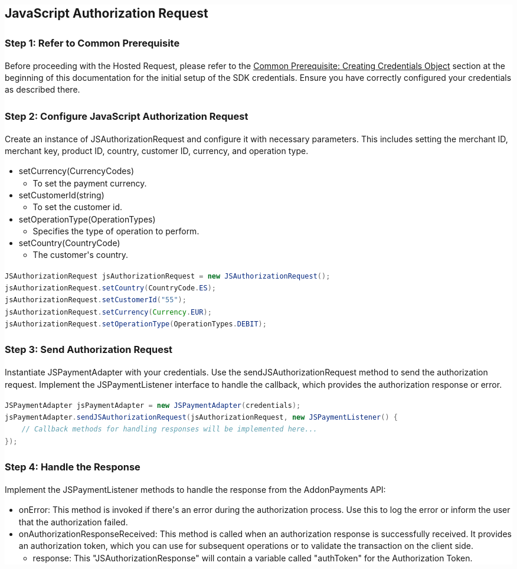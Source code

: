 ## JavaScript Authorization Request

### Step 1: Refer to Common Prerequisite

Before proceeding with the Hosted Request, please refer to the [Common Prerequisite: Creating Credentials Object](#common-prerequisite-creating-credentials-object) section at the beginning of this documentation for the initial setup of the SDK credentials. Ensure you have correctly configured your credentials as described there.

### Step 2: Configure JavaScript Authorization Request

Create an instance of JSAuthorizationRequest and configure it with necessary parameters. This includes setting the merchant ID, merchant key, product ID, country, customer ID, currency, and operation type.

* setCurrency(CurrencyCodes)
    * To set the payment currency.
* setCustomerId(string)
    * To set the customer id.
* setOperationType(OperationTypes)
    * Specifies the type of operation to perform.
* setCountry(CountryCode)
    * The customer's country.

```java
JSAuthorizationRequest jsAuthorizationRequest = new JSAuthorizationRequest();
jsAuthorizationRequest.setCountry(CountryCode.ES);
jsAuthorizationRequest.setCustomerId("55");
jsAuthorizationRequest.setCurrency(Currency.EUR);
jsAuthorizationRequest.setOperationType(OperationTypes.DEBIT);
```

### Step 3: Send Authorization Request

Instantiate JSPaymentAdapter with your credentials. Use the sendJSAuthorizationRequest method to send the authorization request. Implement the JSPaymentListener interface to handle the callback, which provides the authorization response or error.

```java
JSPaymentAdapter jsPaymentAdapter = new JSPaymentAdapter(credentials);
jsPaymentAdapter.sendJSAuthorizationRequest(jsAuthorizationRequest, new JSPaymentListener() {
    // Callback methods for handling responses will be implemented here...
});
```

### Step 4: Handle the Response

Implement the JSPaymentListener methods to handle the response from the AddonPayments API:

* onError: This method is invoked if there's an error during the authorization process. Use this to log the error or inform the user that the authorization failed.
* onAuthorizationResponseReceived: This method is called when an authorization response is successfully received. It provides an authorization token, which you can use for subsequent operations or to validate the transaction on the client side.
    * response: This "JSAuthorizationResponse" will contain a variable called "authToken" for the Authorization Token.
